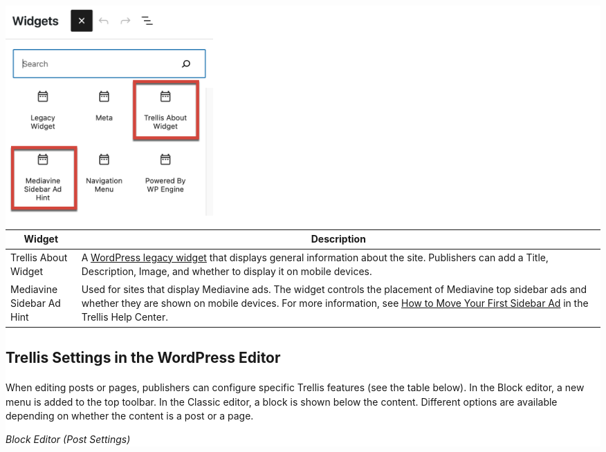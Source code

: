 <img src="trellis-widgets.png" alt="Trellis Widgets" width="300px"/>

| Widget | Description |
| --- | --- |
| Trellis About Widget | A [WordPress legacy widget](https://developer.wordpress.org/block-editor/how-to-guides/widgets/legacy-widget-block/) that displays general information about the site. Publishers can add a Title, Description, Image, and whether to display it on mobile devices. |
| Mediavine Sidebar Ad Hint | Used for sites that display Mediavine ads. The widget controls the placement of Mediavine top sidebar ads and whether they are shown on mobile devices. For more information, see [How to Move Your First Sidebar Ad](https://product-help.mediavine.com/en/articles/5146388-how-to-move-your-first-sidebar-ad) in the Trellis Help Center. |

## Trellis Settings in the WordPress Editor

When editing posts or pages, publishers can configure specific Trellis features (see the table below). In the Block editor, a new menu is added to the top toolbar. In the Classic editor, a block is shown below the content.  Different options are available depending on whether the content is a post or a page.

*Block Editor (Post Settings)*
